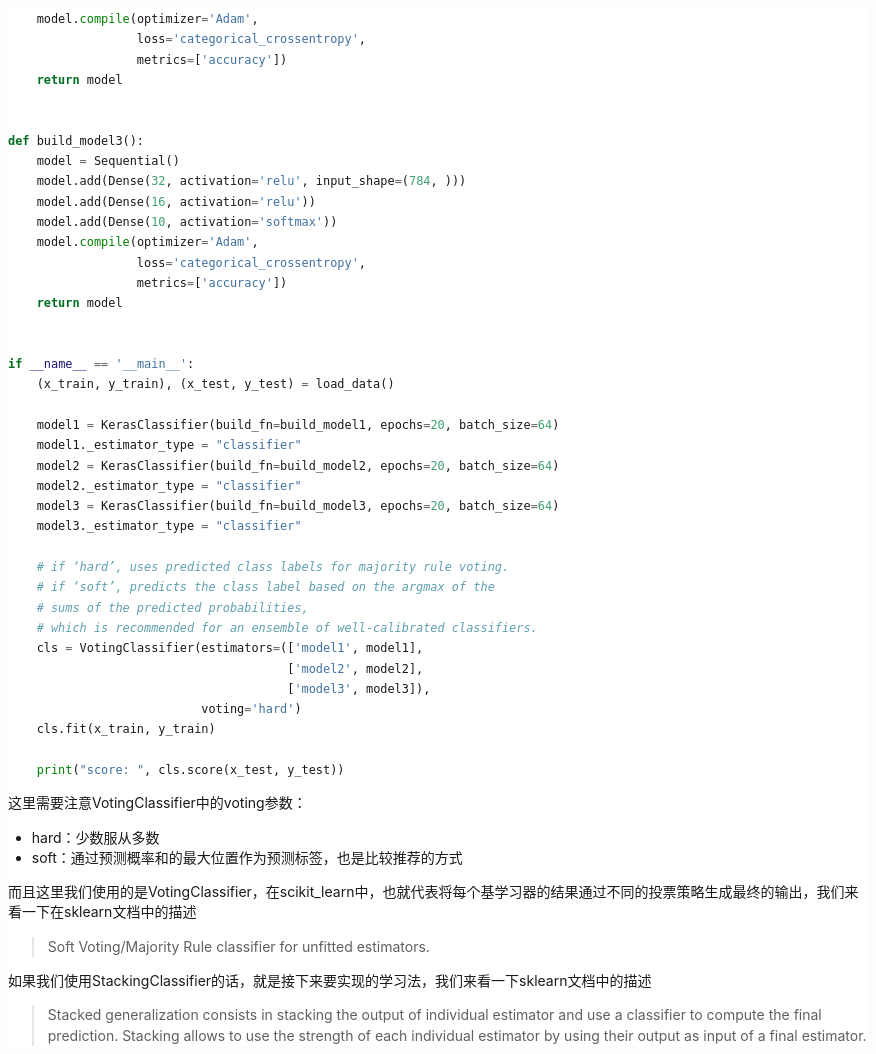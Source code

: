 ```python
    model.compile(optimizer='Adam',
                  loss='categorical_crossentropy',
                  metrics=['accuracy'])
    return model


def build_model3():
    model = Sequential()
    model.add(Dense(32, activation='relu', input_shape=(784, )))
    model.add(Dense(16, activation='relu'))
    model.add(Dense(10, activation='softmax'))
    model.compile(optimizer='Adam',
                  loss='categorical_crossentropy',
                  metrics=['accuracy'])
    return model


if __name__ == '__main__':
    (x_train, y_train), (x_test, y_test) = load_data()

    model1 = KerasClassifier(build_fn=build_model1, epochs=20, batch_size=64)
    model1._estimator_type = "classifier"
    model2 = KerasClassifier(build_fn=build_model2, epochs=20, batch_size=64)
    model2._estimator_type = "classifier"
    model3 = KerasClassifier(build_fn=build_model3, epochs=20, batch_size=64)
    model3._estimator_type = "classifier"

    # if ‘hard’, uses predicted class labels for majority rule voting.
    # if ‘soft’, predicts the class label based on the argmax of the
    # sums of the predicted probabilities,
    # which is recommended for an ensemble of well-calibrated classifiers.
    cls = VotingClassifier(estimators=(['model1', model1],
                                       ['model2', model2],
                                       ['model3', model3]),
                           voting='hard')
    cls.fit(x_train, y_train)

    print("score: ", cls.score(x_test, y_test))
```

这里需要注意VotingClassifier中的voting参数：

* hard：少数服从多数
* soft：通过预测概率和的最大位置作为预测标签，也是比较推荐的方式

而且这里我们使用的是VotingClassifier，在scikit\_learn中，也就代表将每个基学习器的结果通过不同的投票策略生成最终的输出，我们来看一下在sklearn文档中的描述

> Soft Voting/Majority Rule classifier for unfitted estimators.

如果我们使用StackingClassifier的话，就是接下来要实现的学习法，我们来看一下sklearn文档中的描述

> Stacked generalization consists in stacking the output of individual estimator and use a classifier to compute the final prediction. Stacking allows to use the strength of each individual estimator by using their output as input of a final estimator.

